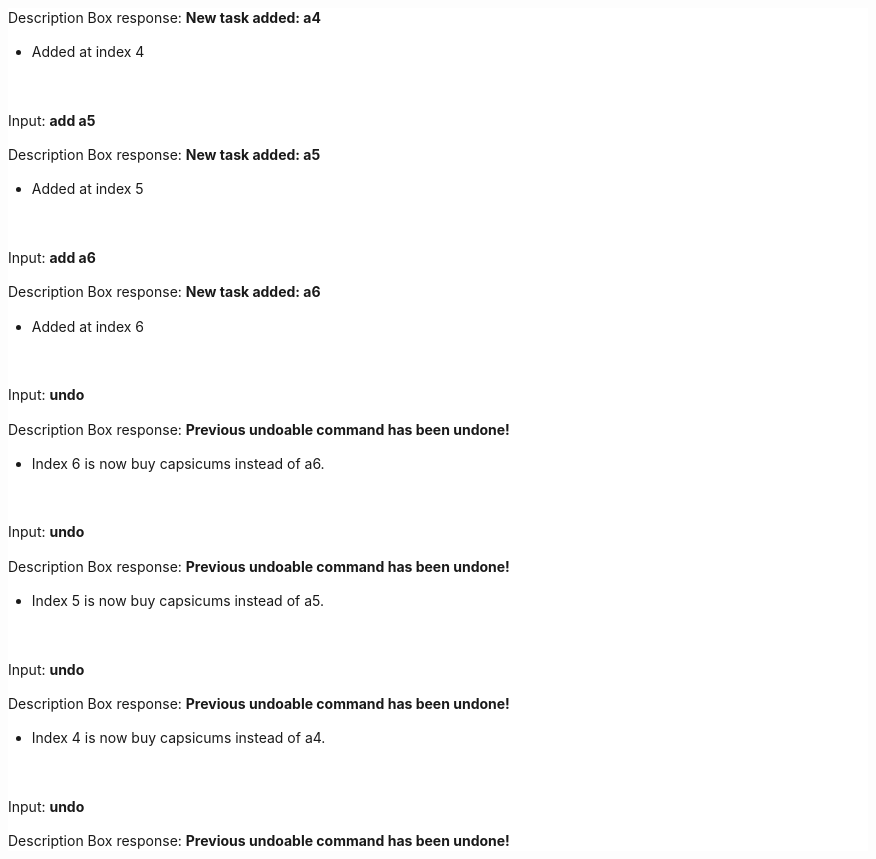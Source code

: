 Description Box response:
****New task added: a4****

- Added at index 4

<br>

Input:
****add a5****

Description Box response:
****New task added: a5****

- Added at index 5

<br>

Input:
****add a6****

Description Box response:
****New task added: a6****

- Added at index 6

<br>

Input:
****undo****

Description Box response:
****Previous undoable command has been undone!****

- Index 6 is now buy capsicums instead of a6.

<br>

Input:
****undo****

Description Box response:
****Previous undoable command has been undone!****

- Index 5 is now buy capsicums instead of a5.

<br>

Input:
****undo****

Description Box response:
****Previous undoable command has been undone!****

- Index 4 is now buy capsicums instead of a4.

<br>

Input:
****undo****

Description Box response:
****Previous undoable command has been undone!****
